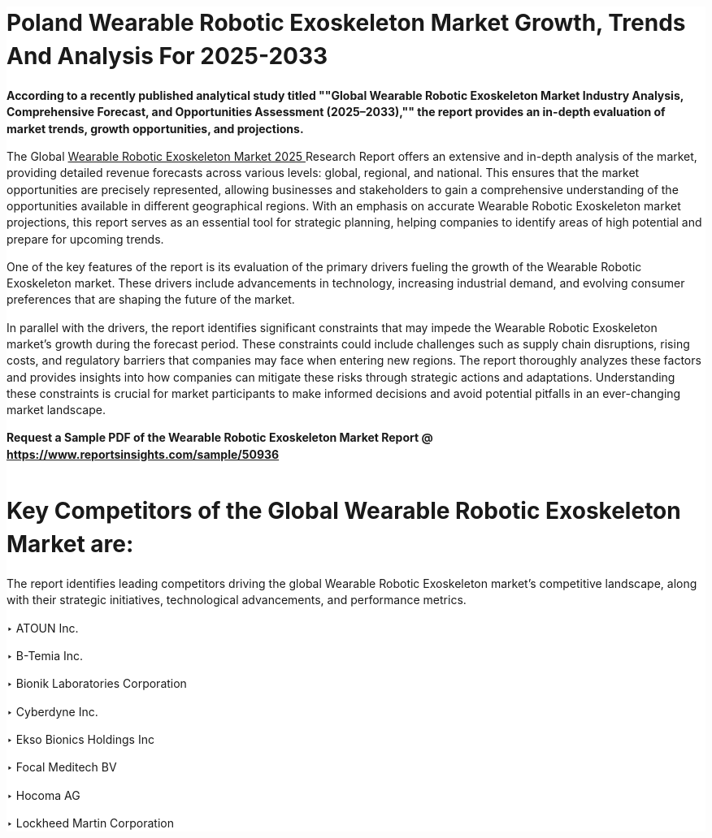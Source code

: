 # Poland Wearable Robotic Exoskeleton Market Growth, Trends And Analysis For 2025-2033

<strong>According to a recently published analytical study titled ""Global Wearable Robotic Exoskeleton Market Industry Analysis, Comprehensive Forecast, and Opportunities Assessment (2025–2033),"" the report provides an in-depth evaluation of market trends, growth opportunities, and projections.</strong>

 The Global <a href=https://www.reportsinsights.com/sample/50936>Wearable Robotic Exoskeleton Market 2025 </a> Research Report offers an extensive and in-depth analysis of the market, providing detailed revenue forecasts across various levels: global, regional, and national. This ensures that the market opportunities are precisely represented, allowing businesses and stakeholders to gain a comprehensive understanding of the opportunities available in different geographical regions. With an emphasis on accurate Wearable Robotic Exoskeleton market projections, this report serves as an essential tool for strategic planning, helping companies to identify areas of high potential and prepare for upcoming trends.

One of the key features of the report is its evaluation of the primary drivers fueling the growth of the Wearable Robotic Exoskeleton market. These drivers include advancements in technology, increasing industrial demand, and evolving consumer preferences that are shaping the future of the market. 

In parallel with the drivers, the report identifies significant constraints that may impede the Wearable Robotic Exoskeleton market’s growth during the forecast period. These constraints could include challenges such as supply chain disruptions, rising costs, and regulatory barriers that companies may face when entering new regions. The report thoroughly analyzes these factors and provides insights into how companies can mitigate these risks through strategic actions and adaptations. Understanding these constraints is crucial for market participants to make informed decisions and avoid potential pitfalls in an ever-changing market landscape.

<strong>Request a Sample PDF of the Wearable Robotic Exoskeleton Market Report </strong><strong>@<a href=https://www.reportsinsights.com/sample/50936> https://www.reportsinsights.com/sample/50936</a></strong></font>

# <strong>Key Competitors of the Global Wearable Robotic Exoskeleton Market are:</strong>

The report identifies leading competitors driving the global Wearable Robotic Exoskeleton market’s competitive landscape, along with their strategic initiatives, technological advancements, and performance metrics.

‣ ATOUN Inc.

‣ B-Temia Inc.

‣ Bionik Laboratories Corporation

‣ Cyberdyne Inc.

‣ Ekso Bionics Holdings Inc

‣ Focal Meditech BV

‣ Hocoma AG

‣ Lockheed Martin Corporation
